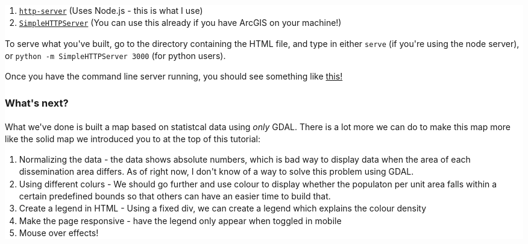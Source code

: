 1. [`http-server`](https://www.npmjs.com/package/http-server) (Uses Node.js - this is what I use)
2. [`SimpleHTTPServer`](https://www.python.org/downloads/) (You can use this already if you have ArcGIS on your machine!)

To serve what you've built, go to the directory containing the HTML file, and type in either `serve` (if you're using the node server), or `python -m SimpleHTTPServer 3000` (for python users). 

Once you have the command line server running, you should see something like [this!](../../samples/gdal_tutorial/)

### What's next?

What we've done is built a map based on statistcal data using _only_ GDAL. There is a lot more we can do to make this map more like the solid map we introduced you to at the top of this tutorial:

1. Normalizing the data - the data shows absolute numbers, which is bad way to display data when the area of each dissemination area differs. As of right now, I don't know of a way to solve this problem using GDAL. 
2. Using different colurs - We should go further and use colour to display whether the populaton per unit area falls within a certain predefined bounds so that others can have an easier time to build that. 
3. Create a legend in HTML - Using a fixed div, we can create a legend which explains the colour density
4. Make the page responsive - have the legend only appear when toggled in mobile
5. Mouse over effects!